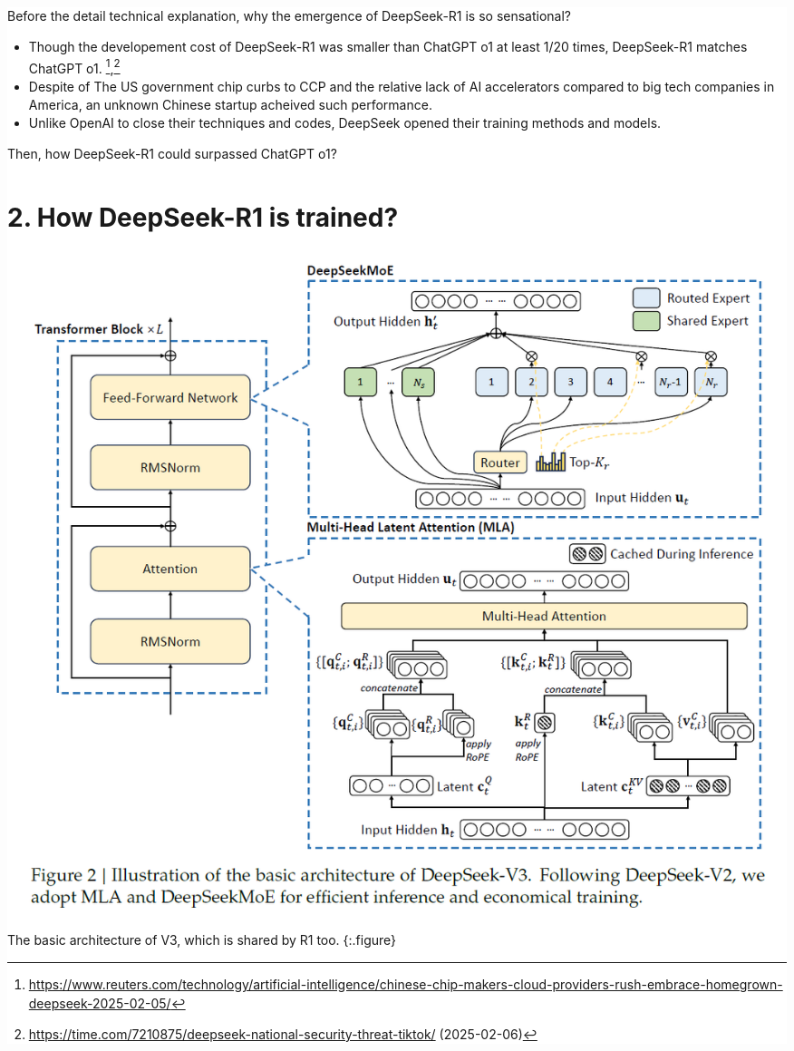 Before the detail technical explanation, why the emergence of DeepSeek-R1 is so sensational?
 - Though the developement cost of DeepSeek-R1 was smaller than ChatGPT o1 at least 1/20 times, DeepSeek-R1 matches ChatGPT o1. [^1],[^2]
 - Despite of The US government chip curbs to CCP and the relative lack of AI accelerators compared to big tech companies in America, an unknown Chinese startup acheived such performance.
 - Unlike OpenAI to close their techniques and codes, DeepSeek opened their training methods and models.

Then, how DeepSeek-R1 could surpassed ChatGPT o1?



# 2. How DeepSeek-R1 is trained?

![figure2](/assets/img/review/DeepSeek-R1/the_basic_architecture_of_DeepSeek-V3.png)
The basic architecture of V3, which is shared by R1 too.
{:.figure}


[^1]: https://www.reuters.com/technology/artificial-intelligence/chinese-chip-makers-cloud-providers-rush-embrace-homegrown-deepseek-2025-02-05/
[^2]: https://time.com/7210875/deepseek-national-security-threat-tiktok/ (2025-02-06)
[^3]: Shao, Zhihong, et al. "Deepseekmath: Pushing the limits of mathematical reasoning in open language models." arXiv preprint arXiv:2402.03300 (2024).
[^4]: Ouyang, Long, et al. "Training language models to follow instructions with human feedback." Advances in neural information processing systems 35 (2022): 27730-27744. (Refer to [this arxiv.](https://arxiv.org/abs/2203.02155))
[^5]: Rafailov, Rafael, et al. "Direct preference optimization: Your language model is secretly a reward model." Advances in Neural Information Processing Systems 36 (2024). (Refer to [this arxiv.](https://arxiv.org/pdf/2305.18290))
[^6]: Guo, Daya, et al. "Deepseek-r1: Incentivizing reasoning capability in llms via reinforcement learning." arXiv preprint arXiv:2501.12948 (2025).